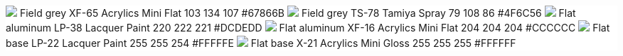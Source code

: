 <td style="background-color: #364146" ><img src="https://via.placeholder.com/40/364146/000000?text=+" /></td>
</tr>
<tr>
<td>Field grey</td>
<td>XF-65</td>
<td>Acrylics Mini Flat</td>
<td>103</td>
<td>134</td>
<td>107</td>
<td>#67866B</td>
<td style="background-color: #67866B" ><img src="https://via.placeholder.com/40/67866B/000000?text=+" /></td>
</tr>
<tr>
<td>Field grey</td>
<td>TS-78</td>
<td>Tamiya Spray</td>
<td>79</td>
<td>108</td>
<td>86</td>
<td>#4F6C56</td>
<td style="background-color: #4F6C56" ><img src="https://via.placeholder.com/40/4F6C56/000000?text=+" /></td>
</tr>
<tr>
<td>Flat aluminum</td>
<td>LP-38</td>
<td>Lacquer Paint</td>
<td>220</td>
<td>222</td>
<td>221</td>
<td>#DCDEDD</td>
<td style="background-color: #DCDEDD" ><img src="https://via.placeholder.com/40/DCDEDD/000000?text=+" /></td>
</tr>
<tr>
<td>Flat aluminum</td>
<td>XF-16</td>
<td>Acrylics Mini Flat</td>
<td>204</td>
<td>204</td>
<td>204</td>
<td>#CCCCCC</td>
<td style="background-color: #CCCCCC" ><img src="https://via.placeholder.com/40/CCCCCC/000000?text=+" /></td>
</tr>
<tr>
<td>Flat base</td>
<td>LP-22</td>
<td>Lacquer Paint</td>
<td>255</td>
<td>255</td>
<td>254</td>
<td>#FFFFFE</td>
<td style="background-color: #FFFFFE" ><img src="https://via.placeholder.com/40/FFFFFE/000000?text=+" /></td>
</tr>
<tr>
<td>Flat base</td>
<td>X-21</td>
<td>Acrylics Mini Gloss</td>
<td>255</td>
<td>255</td>
<td>255</td>
<td>#FFFFFF</td>